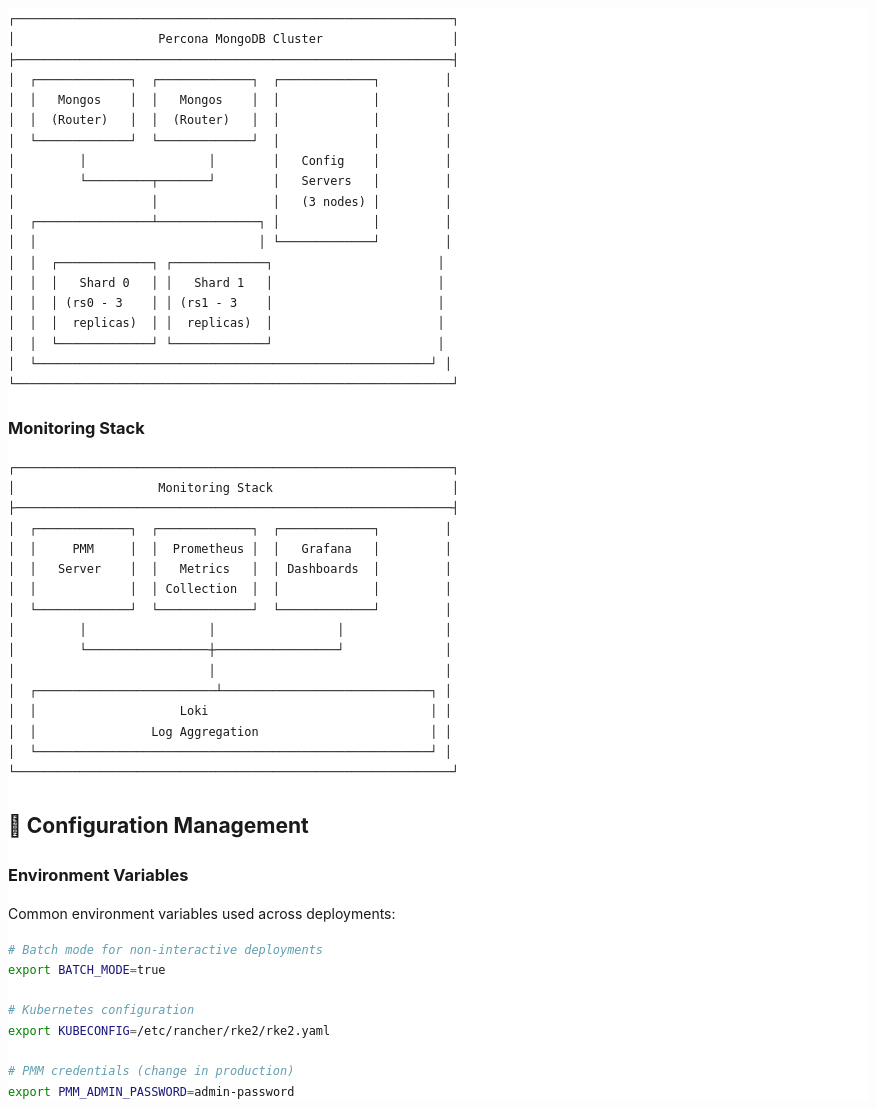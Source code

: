 ```
┌─────────────────────────────────────────────────────────────┐
│                    Percona MongoDB Cluster                  │
├─────────────────────────────────────────────────────────────┤
│  ┌─────────────┐  ┌─────────────┐  ┌─────────────┐         │
│  │   Mongos    │  │   Mongos    │  │             │         │
│  │  (Router)   │  │  (Router)   │  │             │         │
│  └─────────────┘  └─────────────┘  │             │         │
│         │                 │        │   Config    │         │
│         └─────────┬───────┘        │   Servers   │         │
│                   │                │   (3 nodes) │         │
│  ┌────────────────┴──────────────┐ │             │         │
│  │                               │ └─────────────┘         │
│  │  ┌─────────────┐ ┌─────────────┐                       │
│  │  │   Shard 0   │ │   Shard 1   │                       │
│  │  │ (rs0 - 3    │ │ (rs1 - 3    │                       │
│  │  │  replicas)  │ │  replicas)  │                       │
│  │  └─────────────┘ └─────────────┘                       │
│  └───────────────────────────────────────────────────────┘ │
└─────────────────────────────────────────────────────────────┘
```

### Monitoring Stack

```
┌─────────────────────────────────────────────────────────────┐
│                    Monitoring Stack                         │
├─────────────────────────────────────────────────────────────┤
│  ┌─────────────┐  ┌─────────────┐  ┌─────────────┐         │
│  │     PMM     │  │  Prometheus │  │   Grafana   │         │
│  │   Server    │  │   Metrics   │  │ Dashboards  │         │
│  │             │  │ Collection  │  │             │         │
│  └─────────────┘  └─────────────┘  └─────────────┘         │
│         │                 │                 │              │
│         └─────────────────┼─────────────────┘              │
│                           │                                │
│  ┌─────────────────────────┴─────────────────────────────┐ │
│  │                    Loki                               │ │
│  │                Log Aggregation                        │ │
│  └───────────────────────────────────────────────────────┘ │
└─────────────────────────────────────────────────────────────┘
```

## 🔧 Configuration Management

### Environment Variables

Common environment variables used across deployments:

```bash
# Batch mode for non-interactive deployments
export BATCH_MODE=true

# Kubernetes configuration
export KUBECONFIG=/etc/rancher/rke2/rke2.yaml

# PMM credentials (change in production)
export PMM_ADMIN_PASSWORD=admin-password
```
